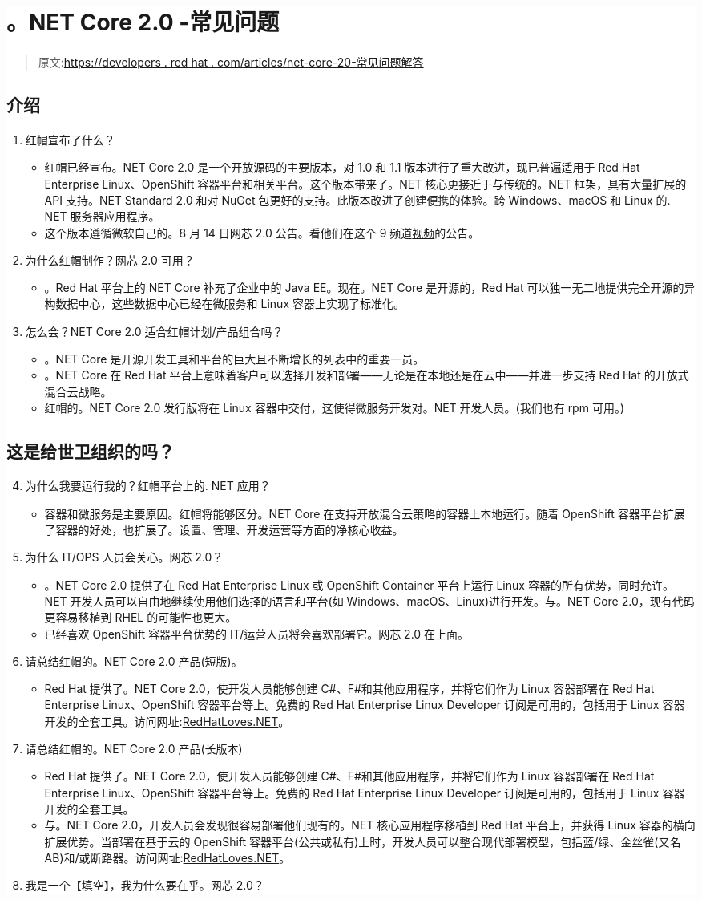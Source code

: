 # 。NET Core 2.0 -常见问题

> 原文:[https://developers . red hat . com/articles/net-core-20-常见问题解答](https://developers.redhat.com/articles/net-core-20-frequently-asked-questions)

## 介绍

1.  红帽宣布了什么？

    *   红帽已经宣布。NET Core 2.0 是一个开放源码的主要版本，对 1.0 和 1.1 版本进行了重大改进，现已普遍适用于 Red Hat Enterprise Linux、OpenShift 容器平台和相关平台。这个版本带来了。NET 核心更接近于与传统的。NET 框架，具有大量扩展的 API 支持。NET Standard 2.0 和对 NuGet 包更好的支持。此版本改进了创建便携的体验。跨 Windows、macOS 和 Linux 的. NET 服务器应用程序。
    *   这个版本遵循微软自己的。8 月 14 日网芯 2.0 公告。看他们在这个 9 频道[视频](https://learn.microsoft.com/en-us/shows/dotnet/net-core-20-released)的公告。

2.  为什么红帽制作？网芯 2.0 可用？

    *   。Red Hat 平台上的 NET Core 补充了企业中的 Java EE。现在。NET Core 是开源的，Red Hat 可以独一无二地提供完全开源的异构数据中心，这些数据中心已经在微服务和 Linux 容器上实现了标准化。

3.  怎么会？NET Core 2.0 适合红帽计划/产品组合吗？

    *   。NET Core 是开源开发工具和平台的巨大且不断增长的列表中的重要一员。
    *   。NET Core 在 Red Hat 平台上意味着客户可以选择开发和部署——无论是在本地还是在云中——并进一步支持 Red Hat 的开放式混合云战略。
    *   红帽的。NET Core 2.0 发行版将在 Linux 容器中交付，这使得微服务开发对。NET 开发人员。(我们也有 rpm 可用。)

## 这是给世卫组织的吗？

4.  为什么我要运行我的？红帽平台上的. NET 应用？

    *   容器和微服务是主要原因。红帽将能够区分。NET Core 在支持开放混合云策略的容器上本地运行。随着 OpenShift 容器平台扩展了容器的好处，也扩展了。设置、管理、开发运营等方面的净核心收益。

5.  为什么 IT/OPS 人员会关心。网芯 2.0？

    *   。NET Core 2.0 提供了在 Red Hat Enterprise Linux 或 OpenShift Container 平台上运行 Linux 容器的所有优势，同时允许。NET 开发人员可以自由地继续使用他们选择的语言和平台(如 Windows、macOS、Linux)进行开发。与。NET Core 2.0，现有代码更容易移植到 RHEL 的可能性也更大。
    *   已经喜欢 OpenShift 容器平台优势的 IT/运营人员将会喜欢部署它。网芯 2.0 在上面。

6.  请总结红帽的。NET Core 2.0 产品(短版)。

    *   Red Hat 提供了。NET Core 2.0，使开发人员能够创建 C#、F#和其他应用程序，并将它们作为 Linux 容器部署在 Red Hat Enterprise Linux、OpenShift 容器平台等上。免费的 Red Hat Enterprise Linux Developer 订阅是可用的，包括用于 Linux 容器开发的全套工具。访问网址:[RedHatLoves.NET](https://developers.redhat.com/products/dotnet/overview?utm_campaign=msbuild&utm_medium=vanityurl&utm_source=event&utm_term=redhatloves.net)。

7.  请总结红帽的。NET Core 2.0 产品(长版本)

    *   Red Hat 提供了。NET Core 2.0，使开发人员能够创建 C#、F#和其他应用程序，并将它们作为 Linux 容器部署在 Red Hat Enterprise Linux、OpenShift 容器平台等上。免费的 Red Hat Enterprise Linux Developer 订阅是可用的，包括用于 Linux 容器开发的全套工具。
    *   与。NET Core 2.0，开发人员会发现很容易部署他们现有的。NET 核心应用程序移植到 Red Hat 平台上，并获得 Linux 容器的横向扩展优势。当部署在基于云的 OpenShift 容器平台(公共或私有)上时，开发人员可以整合现代部署模型，包括蓝/绿、金丝雀(又名 AB)和/或断路器。访问网址:[RedHatLoves.NET](http://redhatloves.net)。

8.  我是一个【填空】，我为什么要在乎。网芯 2.0？
